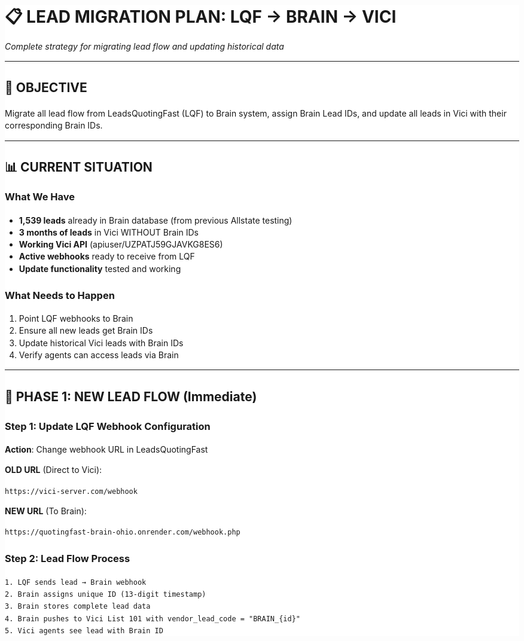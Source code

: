 # 📋 LEAD MIGRATION PLAN: LQF → BRAIN → VICI
*Complete strategy for migrating lead flow and updating historical data*

---

## 🎯 OBJECTIVE
Migrate all lead flow from LeadsQuotingFast (LQF) to Brain system, assign Brain Lead IDs, and update all leads in Vici with their corresponding Brain IDs.

---

## 📊 CURRENT SITUATION

### What We Have
- **1,539 leads** already in Brain database (from previous Allstate testing)
- **3 months of leads** in Vici WITHOUT Brain IDs
- **Working Vici API** (apiuser/UZPATJ59GJAVKG8ES6)
- **Active webhooks** ready to receive from LQF
- **Update functionality** tested and working

### What Needs to Happen
1. Point LQF webhooks to Brain
2. Ensure all new leads get Brain IDs
3. Update historical Vici leads with Brain IDs
4. Verify agents can access leads via Brain

---

## 🚀 PHASE 1: NEW LEAD FLOW (Immediate)

### Step 1: Update LQF Webhook Configuration
**Action**: Change webhook URL in LeadsQuotingFast

**OLD URL** (Direct to Vici):
```
https://vici-server.com/webhook
```

**NEW URL** (To Brain):
```
https://quotingfast-brain-ohio.onrender.com/webhook.php
```

### Step 2: Lead Flow Process
```
1. LQF sends lead → Brain webhook
2. Brain assigns unique ID (13-digit timestamp)
3. Brain stores complete lead data
4. Brain pushes to Vici List 101 with vendor_lead_code = "BRAIN_{id}"
5. Vici agents see lead with Brain ID
```

